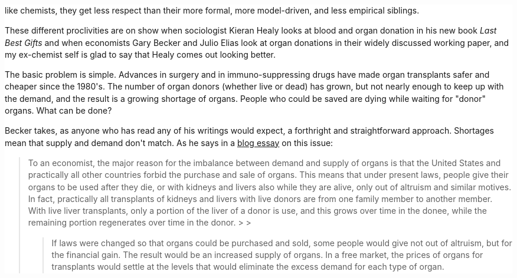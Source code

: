 like chemists, they get less respect than their more formal, more
model-driven, and less empirical siblings.




These different
proclivities are on show when sociologist Kieran Healy looks at blood
and organ donation in his new book _Last Best Gifts_ and when economists
Gary Becker and Julio Elias look at organ donations in their widely
discussed working paper, and my ex-chemist self is glad to say that
Healy comes out looking better. 




The basic problem is simple.
Advances in surgery and in immuno-suppressing drugs have made organ
transplants safer and cheaper since the 1980's. The number of organ
donors (whether live or dead) has grown, but not nearly enough to keep
up with the demand, and the result is a growing shortage of organs.
People who could be saved are dying while waiting for "donor" organs.
What can be done?




Becker takes, as anyone who has read any of
his writings would expect, a forthright and straightforward approach.
Shortages mean that supply and demand don't match. As he says in a [blog essay](http://www.becker-posner-blog.com/archives/2006/01/should_the_purc.html) on this issue:




<blockquote>To an economist, the major reason for the imbalance between demand
and supply of organs is that the United States and practically all
other countries forbid the purchase and sale of organs. This means that
under present laws, people give their organs to be used after they die,
or with kidneys and livers also while they are alive, only out of
altruism and similar motives. In fact, practically all transplants of
kidneys and livers with live donors are from one family member to
another member. With live liver transplants, only a portion of the
liver of a donor is use, and this grows over time in the donee, while
the remaining portion regenerates over time in the donor.
> 
> 

> 
> If laws were changed so that organs could be purchased and sold,
some people would give not out of altruism, but for the financial gain.
The result would be an increased supply of organs. In a free market,
the prices of organs for transplants would settle at the levels that
would eliminate the excess demand for each type of organ. 
> 
> </blockquote>



